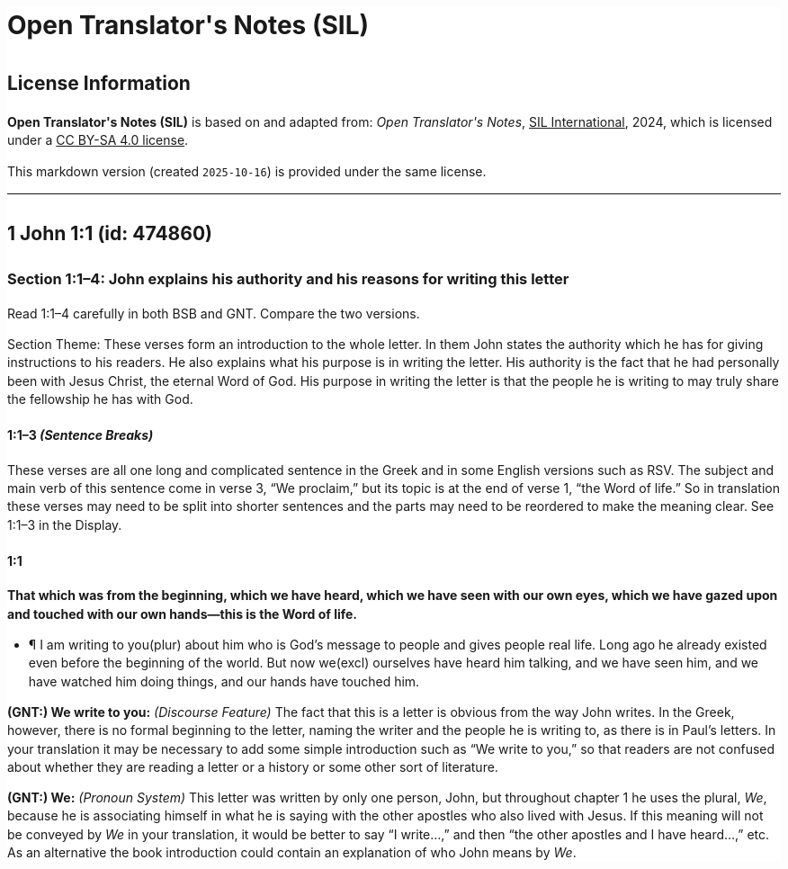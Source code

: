 # Open Translator's Notes (SIL)

## License Information

**Open Translator's Notes (SIL)** is based on and adapted from: _Open Translator's Notes_, [SIL International](https://opentn.bible), 2024, which is licensed under a [CC BY-SA 4.0 license](https://creativecommons.org/licenses/by-sa/4.0/legalcode.en).

This markdown version (created `2025-10-16`) is provided under the same license.



--------------------------------

## 1 John 1:1 (id: 474860)

### Section 1:1–4: John explains his authority and his reasons for writing this letter

Read 1:1–4 carefully in both BSB and GNT. Compare the two versions.

Section Theme: These verses form an introduction to the whole letter. In them John states the authority which he has for giving instructions to his readers. He also explains what his purpose is in writing the letter. His authority is the fact that he had personally been with Jesus Christ, the eternal Word of God. His purpose in writing the letter is that the people he is writing to may truly share the fellowship he has with God.

#### 1:1–3 *(Sentence Breaks)*

These verses are all one long and complicated sentence in the Greek and in some English versions such as RSV. The subject and main verb of this sentence come in verse 3, “We proclaim,” but its topic is at the end of verse 1, “the Word of life.” So in translation these verses may need to be split into shorter sentences and the parts may need to be reordered to make the meaning clear. See 1:1–3 in the Display.

#### 1:1

**That which was from the beginning, which we have heard, which we have seen with our own eyes, which we have gazed upon and touched with our own hands—this is the Word of life.**

* ¶ I am writing to you(plur) about him who is God’s message to people and gives people real life. Long ago he already existed even before the beginning of the world. But now we(excl) ourselves have heard him talking, and we have seen him, and we have watched him doing things, and our hands have touched him.

**(GNT:) We write to you:** *(Discourse Feature)* The fact that this is a letter is obvious from the way John writes. In the Greek, however, there is no formal beginning to the letter, naming the writer and the people he is writing to, as there is in Paul’s letters. In your translation it may be necessary to add some simple introduction such as “We write to you,” so that readers are not confused about whether they are reading a letter or a history or some other sort of literature.

**(GNT:) We:** *(Pronoun System)* This letter was written by only one person, John, but throughout chapter 1 he uses the plural, *We*, because he is associating himself in what he is saying with the other apostles who also lived with Jesus. If this meaning will not be conveyed by *We* in your translation, it would be better to say “I write…,” and then “the other apostles and I have heard…,” etc. As an alternative the book introduction could contain an explanation of who John means by *We*.
